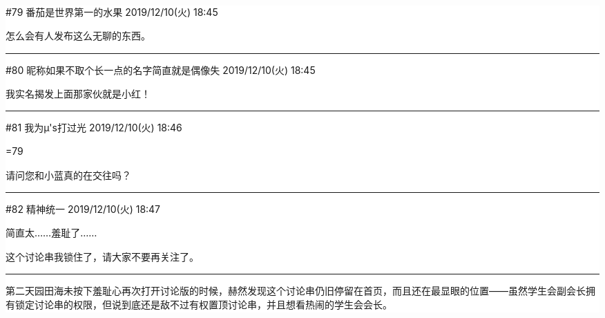 #79 番茄是世界第一的水果 2019/12/10(火) 18:45

怎么会有人发布这么无聊的东西。

---

#80 昵称如果不取个长一点的名字简直就是偶像失 2019/12/10(火) 18:45

我实名揭发上面那家伙就是小红！

---

#81 我为μ's打过光 2019/12/10(火) 18:46

=79

请问您和小蓝真的在交往吗？

---

#82 精神统一 2019/12/10(火) 18:47

简直太……羞耻了……

这个讨论串我锁住了，请大家不要再关注了。

---

第二天园田海未按下羞耻心再次打开讨论版的时候，赫然发现这个讨论串仍旧停留在首页，而且还在最显眼的位置——虽然学生会副会长拥有锁定讨论串的权限，但说到底还是敌不过有权置顶讨论串，并且想看热闹的学生会会长。
